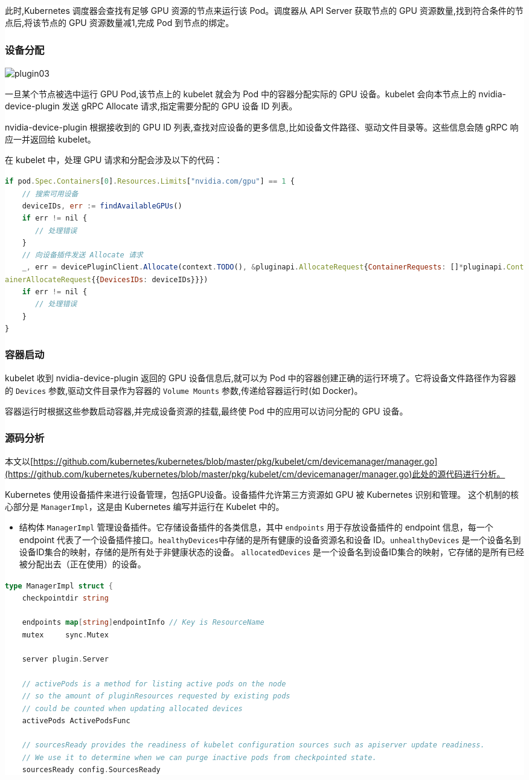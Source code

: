 此时,Kubernetes 调度器会查找有足够 GPU 资源的节点来运行该 Pod。调度器从 API Server 获取节点的 GPU 资源数量,找到符合条件的节点后,将该节点的 GPU 资源数量减1,完成 Pod 到节点的绑定。

### 设备分配

![plugin03](/pics/plugin03.png)

一旦某个节点被选中运行 GPU Pod,该节点上的 kubelet 就会为 Pod 中的容器分配实际的 GPU 设备。kubelet 会向本节点上的 nvidia-device-plugin 发送 gRPC Allocate 请求,指定需要分配的 GPU 设备 ID 列表。

nvidia-device-plugin 根据接收到的 GPU ID 列表,查找对应设备的更多信息,比如设备文件路径、驱动文件目录等。这些信息会随 gRPC 响应一并返回给 kubelet。

在 kubelet 中，处理 GPU 请求和分配会涉及以下的代码：

```jsx
if pod.Spec.Containers[0].Resources.Limits["nvidia.com/gpu"] == 1 {
    // 搜索可用设备
    deviceIDs, err := findAvailableGPUs()
    if err != nil {
       // 处理错误
    }
    // 向设备插件发送 Allocate 请求
    _, err = devicePluginClient.Allocate(context.TODO(), &pluginapi.AllocateRequest{ContainerRequests: []*pluginapi.ContainerAllocateRequest{{DevicesIDs: deviceIDs}}})
    if err != nil {
       // 处理错误
    }
}
```

### 容器启动

kubelet 收到 nvidia-device-plugin 返回的 GPU 设备信息后,就可以为 Pod 中的容器创建正确的运行环境了。它将设备文件路径作为容器的 `Devices` 参数,驱动文件目录作为容器的 `Volume Mounts` 参数,传递给容器运行时(如 Docker)。

容器运行时根据这些参数启动容器,并完成设备资源的挂载,最终使 Pod 中的应用可以访问分配的 GPU 设备。

### 源码分析

本文以[https://github.com/kubernetes/kubernetes/blob/master/pkg/kubelet/cm/devicemanager/manager.go](https://github.com/kubernetes/kubernetes/blob/master/pkg/kubelet/cm/devicemanager/manager.go)此处的源代码进行分析。

Kubernetes 使用设备插件来进行设备管理，包括GPU设备。设备插件允许第三方资源如 GPU 被 Kubernetes 识别和管理。 这个机制的核心部分是 `ManagerImpl`，这是由 Kubernetes 编写并运行在 Kubelet 中的。

- 结构体 `ManagerImpl` 管理设备插件。它存储设备插件的各类信息，其中 `endpoints` 用于存放设备插件的 endpoint 信息，每一个 endpoint 代表了一个设备插件接口。`healthyDevices`中存储的是所有健康的设备资源名和设备 ID。`unhealthyDevices` 是一个设备名到设备ID集合的映射，存储的是所有处于非健康状态的设备。 `allocatedDevices` 是一个设备名到设备ID集合的映射，它存储的是所有已经被分配出去（正在使用）的设备。

```go
type ManagerImpl struct {
	checkpointdir string

	endpoints map[string]endpointInfo // Key is ResourceName
	mutex     sync.Mutex

	server plugin.Server

	// activePods is a method for listing active pods on the node
	// so the amount of pluginResources requested by existing pods
	// could be counted when updating allocated devices
	activePods ActivePodsFunc

	// sourcesReady provides the readiness of kubelet configuration sources such as apiserver update readiness.
	// We use it to determine when we can purge inactive pods from checkpointed state.
	sourcesReady config.SourcesReady
```